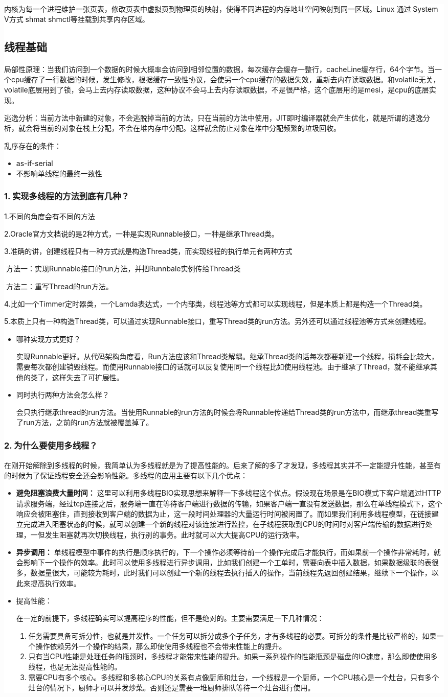 内核为每一个进程维护一张页表，修改页表中虚拟页到物理页的映射，使得不同进程的内存地址空间映射到同一区域。Linux 通过 System V方式 shmat shmctl等挂载到共享内存区域。

## 线程基础

局部性原理：当我们访问到一个数据的时候大概率会访问到相邻位置的数据，每次缓存会缓存一整行，cacheLine缓存行，64个字节。当一个cpu缓存了一行数据的时候，发生修改，根据缓存一致性协议，会使另一个cpu缓存的数据失效，重新去内存读取数据。和volatile无关，volatile底层用到了锁，会马上去内存读取数据，这种协议不会马上去内存读取数据，不是很严格，这个底层用的是mesi，是cpu的底层实现。

逃逸分析：当前方法中新建的对象，不会逃脱掉当前的方法，只在当前的方法中使用，JIT即时编译器就会产生优化，就是所谓的逃逸分析，就会将当前的对象在栈上分配，不会在堆内存中分配。这样就会防止对象在堆中分配频繁的垃圾回收。

乱序存在的条件：

- as-if-serial
- 不影响单线程的最终一致性

### 1. 实现多线程的方法到底有几种？

1.不同的角度会有不同的方法

2.Oracle官方文档说的是2种方式，一种是实现Runnable接口，一种是继承Thread类。

3.准确的讲，创建线程只有一种方式就是构造Thread类，而实现线程的执行单元有两种方式

​	方法一：实现Runnable接口的run方法，并把Runnbale实例传给Thread类

​	方法二：重写Thread的run方法。

4.比如一个Timmer定时器类，一个Lamda表达式，一个内部类，线程池等方式都可以实现线程，但是本质上都是构造一个Thread类。

5.本质上只有一种构造Thread类，可以通过实现Runnable接口，重写Thread类的run方法。另外还可以通过线程池等方式来创建线程。

- 哪种实现方式更好？

  实现Runnable更好。从代码架构角度看，Run方法应该和Thread类解耦。继承Thread类的话每次都要新建一个线程，损耗会比较大，需要每次都创建销毁线程。而使用Runnable接口的话就可以反复使用同一个线程比如使用线程池。由于继承了Thread，就不能继承其他的类了，这样失去了可扩展性。

- 同时执行两种方法会怎么样？

  会只执行继承thread的run方法。当使用Runnable的run方法的时候会将Runnable传递给Thread类的run方法中，而继承thread类重写了run方法，之前的run方法就被覆盖掉了。

### 2. 为什么要使用多线程？

在刚开始解除到多线程的时候，我简单认为多线程就是为了提高性能的。后来了解的多了才发现，多线程其实并不一定能提升性能，甚至有的时候为了保证线程安全还会影响性能。多线程的应用主要有以下几个优点：

- **避免阻塞浪费大量时间：** 这里可以利用多线程BIO实现思想来解释一下多线程这个优点。假设现在场景是在BIO模式下客户端通过HTTP请求服务端，经过tcp连接之后，服务端一直在等待客户端进行数据的传输，如果客户端一直没有发送数据，那么在单线程模式下，这个响应会被阻塞住，直到接收到客户端的数据为止，这一段时间处理器的大量运行时间被闲置了。而如果我们利用多线程模型，在链接建立完成进入阻塞状态的时候，就可以创建一个新的线程对该连接进行监控，在子线程获取到CPU的时间时对客户端传输的数据进行处理，一但发生阻塞就再次切换线程，执行别的事务。此时就可以大大提高CPU的运行效率。

- **异步调用：** 单线程模型中事件的执行是顺序执行的，下一个操作必须等待前一个操作完成后才能执行，而如果前一个操作非常耗时，就会影响下一个操作的效率。此时可以使用多线程进行异步调用，比如我们创建一个工单时，需要向表中插入数据，如果数据级联的表很多，数据量很大，可能较为耗时，此时我们可以创建一个新的线程去执行插入的操作，当前线程先返回创建结果，继续下一个操作，以此来提高执行效率。

- 提高性能：

  在一定的前提下，多线程确实可以提高程序的性能，但不是绝对的。主要需要满足一下几种情况：

  1. 任务需要具备可拆分性，也就是并发性。一个任务可以拆分成多个子任务，才有多线程的必要。可拆分的条件是比较严格的，如果一个操作依赖另外一个操作的结果，那么即使使用多线程也不会带来性能上的提升。
  2. 只有当CPU性能是处理任务的瓶颈时，多线程才能带来性能的提升。如果一系列操作的性能瓶颈是磁盘的IO速度，那么即使使用多线程，也是无法提高性能的。
  3. 需要CPU有多个核心。多线程和多核心CPU的关系有点像厨师和灶台，一个线程是一个厨师，一个CPU核心是一个灶台，只有多个灶台的情况下，厨师才可以并发炒菜。否则还是需要一堆厨师排队等待一个灶台进行使用。
